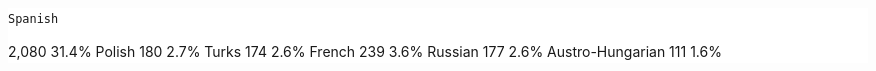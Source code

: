     Spanish
   </td>
   <td>
    2,080
   </td>
   <td>
    31.4%
   </td>
  </tr>
  <tr>
   <td>
    Polish
   </td>
   <td>
    180
   </td>
   <td>
    2.7%
   </td>
  </tr>
  <tr>
   <td>
    Turks
   </td>
   <td>
    174
   </td>
   <td>
    2.6%
   </td>
  </tr>
  <tr>
   <td>
    French
   </td>
   <td>
    239
   </td>
   <td>
    3.6%
   </td>
  </tr>
  <tr>
   <td>
    Russian
   </td>
   <td>
    177
   </td>
   <td>
    2.6%
   </td>
  </tr>
  <tr>
   <td>
    Austro-Hungarian
   </td>
   <td>
    111
   </td>
   <td>
    1.6%
   </td>
  </tr>